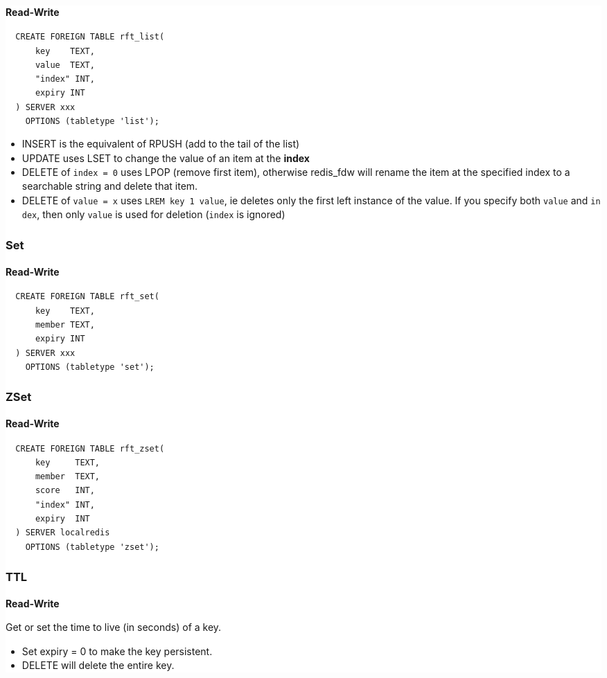 **Read-Write**

```
  CREATE FOREIGN TABLE rft_list(
      key    TEXT,
      value  TEXT,
      "index" INT,
      expiry INT
  ) SERVER xxx
    OPTIONS (tabletype 'list');
```

- INSERT is the equivalent of RPUSH (add to the tail of the list)
- UPDATE uses LSET to change the value of an item at the **index**
- DELETE of `index = 0` uses LPOP (remove first item), otherwise redis\_fdw will rename the item at the specified index to a searchable string and delete that item.
- DELETE of `value = x` uses `LREM key 1 value`, ie deletes only the first left instance of the value. If you specify both `value` and `index`, then only `value` is used for deletion (`index` is ignored)

### Set

**Read-Write**

```
  CREATE FOREIGN TABLE rft_set(
      key    TEXT,
      member TEXT,
      expiry INT
  ) SERVER xxx
    OPTIONS (tabletype 'set');
```

### ZSet

**Read-Write**

```
  CREATE FOREIGN TABLE rft_zset(
      key     TEXT,
      member  TEXT,
      score   INT,
      "index" INT,
      expiry  INT
  ) SERVER localredis
    OPTIONS (tabletype 'zset');
```

### TTL

**Read-Write**

Get or set the time to live (in seconds) of a key.

 - Set expiry = 0 to make the key persistent.
 - DELETE will delete the entire key.
